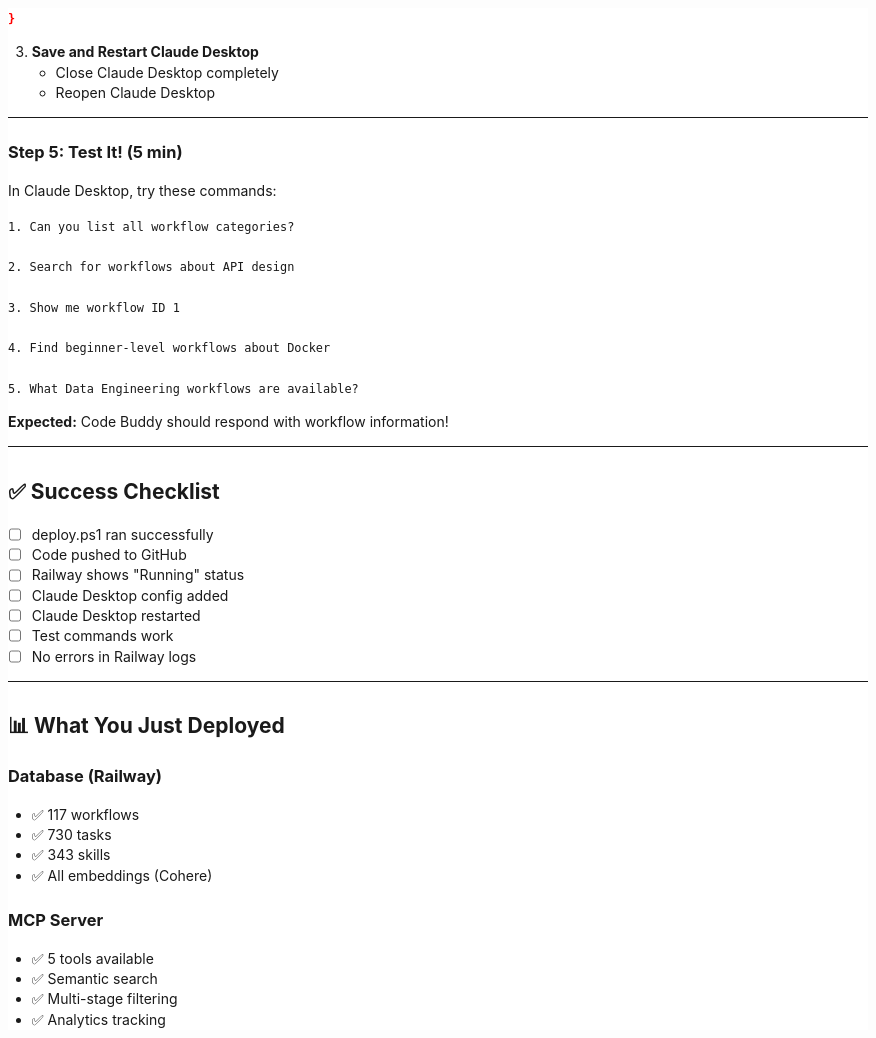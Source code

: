 ```json
}
```

3. **Save and Restart Claude Desktop**
   - Close Claude Desktop completely
   - Reopen Claude Desktop

---

### Step 5: Test It! (5 min)

In Claude Desktop, try these commands:

```
1. Can you list all workflow categories?

2. Search for workflows about API design

3. Show me workflow ID 1

4. Find beginner-level workflows about Docker

5. What Data Engineering workflows are available?
```

**Expected:** Code Buddy should respond with workflow information!

---

## ✅ Success Checklist

- [ ] deploy.ps1 ran successfully
- [ ] Code pushed to GitHub
- [ ] Railway shows "Running" status
- [ ] Claude Desktop config added
- [ ] Claude Desktop restarted
- [ ] Test commands work
- [ ] No errors in Railway logs

---

## 📊 What You Just Deployed

### Database (Railway)
- ✅ 117 workflows
- ✅ 730 tasks
- ✅ 343 skills
- ✅ All embeddings (Cohere)

### MCP Server
- ✅ 5 tools available
- ✅ Semantic search
- ✅ Multi-stage filtering
- ✅ Analytics tracking
